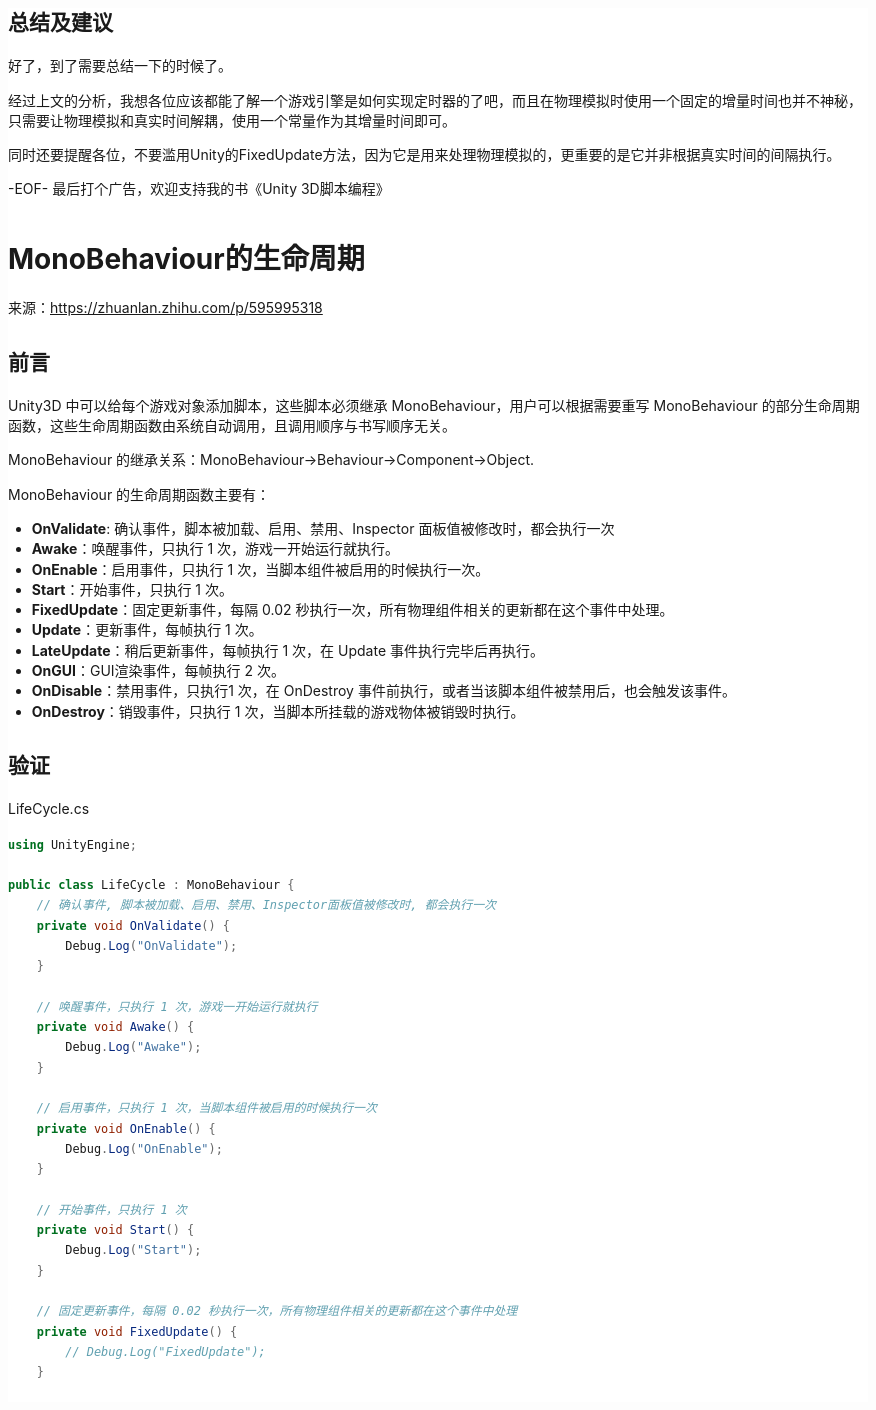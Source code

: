 ## 总结及建议
好了，到了需要总结一下的时候了。

经过上文的分析，我想各位应该都能了解一个游戏引擎是如何实现定时器的了吧，而且在物理模拟时使用一个固定的增量时间也并不神秘，只需要让物理模拟和真实时间解耦，使用一个常量作为其增量时间即可。

同时还要提醒各位，不要滥用Unity的FixedUpdate方法，因为它是用来处理物理模拟的，更重要的是它并非根据真实时间的间隔执行。

-EOF-
最后打个广告，欢迎支持我的书《Unity 3D脚本编程》


# MonoBehaviour的生命周期
来源：https://zhuanlan.zhihu.com/p/595995318
## 前言
Unity3D 中可以给每个游戏对象添加脚本，这些脚本必须继承 MonoBehaviour，用户可以根据需要重写 MonoBehaviour 的部分生命周期函数，这些生命周期函数由系统自动调用，且调用顺序与书写顺序无关。

MonoBehaviour 的继承关系：MonoBehaviour→Behaviour→Component→Object.

MonoBehaviour 的生命周期函数主要有：
* **OnValidate**: 确认事件，脚本被加载、启用、禁用、Inspector 面板值被修改时，都会执行一次
* **Awake**：唤醒事件，只执行 1 次，游戏一开始运行就执行。
* **OnEnable**：启用事件，只执行 1 次，当脚本组件被启用的时候执行一次。
* **Start**：开始事件，只执行 1 次。
* **FixedUpdate**：固定更新事件，每隔 0.02 秒执行一次，所有物理组件相关的更新都在这个事件中处理。
* **Update**：更新事件，每帧执行 1 次。
* **LateUpdate**：稍后更新事件，每帧执行 1 次，在 Update 事件执行完毕后再执行。
* **OnGUI**：GUI渲染事件，每帧执行 2 次。
* **OnDisable**：禁用事件，只执行1 次，在 OnDestroy 事件前执行，或者当该脚本组件被禁用后，也会触发该事件。
* **OnDestroy**：销毁事件，只执行 1 次，当脚本所挂载的游戏物体被销毁时执行。

## 验证
LifeCycle.cs
```c#
using UnityEngine;
 
public class LifeCycle : MonoBehaviour {
    // 确认事件, 脚本被加载、启用、禁用、Inspector面板值被修改时, 都会执行一次
    private void OnValidate() {
        Debug.Log("OnValidate");
    }
​
    // 唤醒事件，只执行 1 次，游戏一开始运行就执行
    private void Awake() {
        Debug.Log("Awake");
    }
 
    // 启用事件，只执行 1 次，当脚本组件被启用的时候执行一次
    private void OnEnable() {
        Debug.Log("OnEnable");
    }
 
    // 开始事件，只执行 1 次
    private void Start() {
        Debug.Log("Start");
    }
 
    // 固定更新事件，每隔 0.02 秒执行一次，所有物理组件相关的更新都在这个事件中处理
    private void FixedUpdate() {
        // Debug.Log("FixedUpdate");
    }
 
```